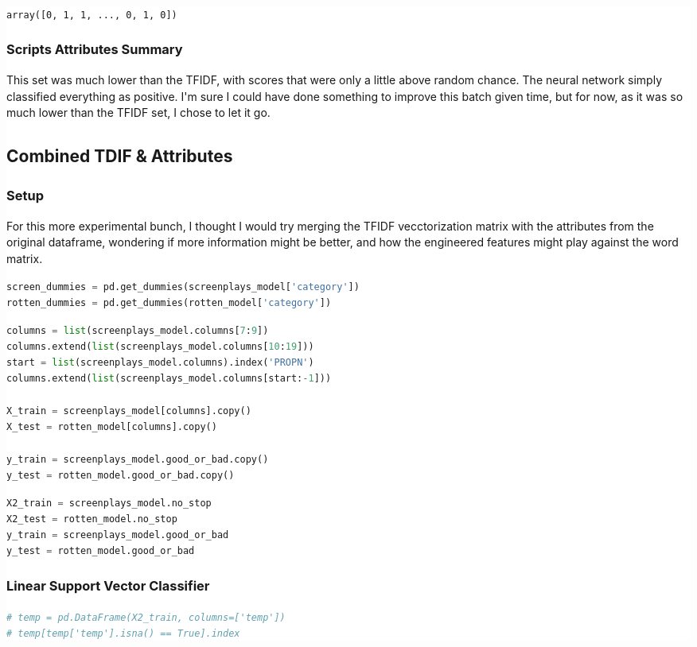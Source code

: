 

    array([0, 1, 1, ..., 0, 1, 0])



### Scripts Attributes Summary

This set was much lower than the TFIDF, with scores that were only a little above random chance. The neural network simply classified everything as positive. I'm sure I could have done something to improve this batch given time, but for now, as it was so much lower than the TFIDF set, I chose to let it go.

## Combined TDIF & Attributes

### Setup

For this more experimental bunch, I thought I would try merging the TFIDF vecctorization matrix with the attributes from the original dataframe, wondering if more information might be better, and how the engineered features might play against the word matrix.


```python
screen_dummies = pd.get_dummies(screenplays_model['category'])
rotten_dummies = pd.get_dummies(rotten_model['category'])
```


```python
columns = list(screenplays_model.columns[7:9])
columns.extend(list(screenplays_model.columns[10:19]))
start = list(screenplays_model.columns).index('PROPN')
columns.extend(list(screenplays_model.columns[start:-1]))

X_train = screenplays_model[columns].copy()
X_test = rotten_model[columns].copy()

y_train = screenplays_model.good_or_bad.copy()
y_test = rotten_model.good_or_bad.copy()
```


```python
X2_train = screenplays_model.no_stop
X2_test = rotten_model.no_stop
y_train = screenplays_model.good_or_bad
y_test = rotten_model.good_or_bad
```

### Linear Support Vector Classifier


```python
# temp = pd.DataFrame(X2_train, columns=['temp'])
# temp[temp['temp'].isna() == True].index
```

